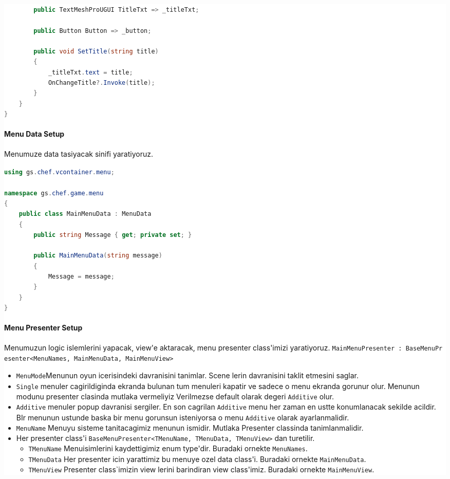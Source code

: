 ```csharp
        public TextMeshProUGUI TitleTxt => _titleTxt;
    
        public Button Button => _button;
    
        public void SetTitle(string title)
        {
            _titleTxt.text = title;
            OnChangeTitle?.Invoke(title);
        }
    }
}
```

#### Menu Data Setup

Menumuze data tasiyacak sinifi yaratiyoruz.

```csharp
using gs.chef.vcontainer.menu;

namespace gs.chef.game.menu
{
    public class MainMenuData : MenuData
    {
        public string Message { get; private set; }
    
        public MainMenuData(string message)
        {
            Message = message;
        }
    }
}
```

#### Menu Presenter Setup

Menumuzun logic islemlerini yapacak, view'e aktaracak, menu presenter class'imizi
yaratiyoruz. ```MainMenuPresenter : BaseMenuPresenter<MenuNames, MainMenuData, MainMenuView>```

* ```MenuMode```Menunun oyun icerisindeki davranisini tanimlar. Scene lerin davranisini taklit etmesini saglar.
* ```Single``` menuler cagirildiginda ekranda bulunan tum menuleri kapatir ve sadece o menu ekranda gorunur olur.
  Menunun modunu presenter clasinda mutlaka vermeliyiz Verilmezse default olarak degeri ```Additive``` olur.
* ```Additive``` menuler popup davranisi sergiler. En son cagrilan ```Additive``` menu her zaman en ustte konumlanacak
  sekilde acildir. BIr menunun ustunde baska bir menu gorunsun isteniyorsa o menu ```Additive``` olarak ayarlanmalidir.
* ```MenuName``` Menuyu sisteme tanitacagimiz menunun ismidir. Mutlaka Presenter classinda tanimlanmalidir.
* Her presenter class'i ```BaseMenuPresenter<TMenuName, TMenuData, TMenuView>``` dan turetilir.
  - ```TMenuName``` Menuisimlerini kaydettigimiz enum type'dir. Buradaki ornekte ```MenuNames```.
  - ```TMenuData``` Her presenter icin yarattimiz bu menuye ozel data class'i. Buradaki ornekte ```MainMenuData```.
  - ```TMenuView``` Presenter class`imizin view lerini barindiran view class'imiz. Buradaki
    ornekte ```MainMenuView```.
